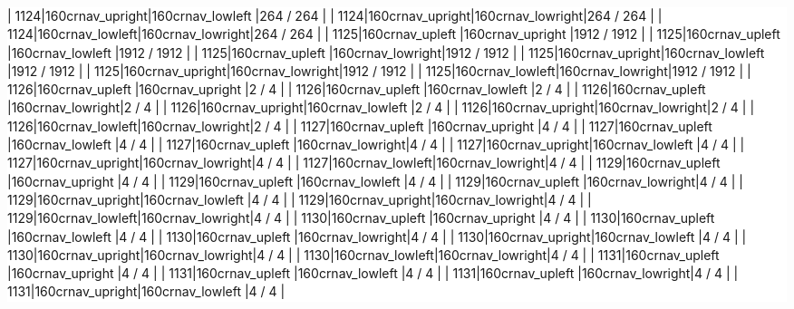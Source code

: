 |                 1124|160crnav_upright|160crnav_lowleft |264 / 264         |
|                 1124|160crnav_upright|160crnav_lowright|264 / 264         |
|                 1124|160crnav_lowleft|160crnav_lowright|264 / 264         |
|                 1125|160crnav_upleft |160crnav_upright |1912 / 1912       |
|                 1125|160crnav_upleft |160crnav_lowleft |1912 / 1912       |
|                 1125|160crnav_upleft |160crnav_lowright|1912 / 1912       |
|                 1125|160crnav_upright|160crnav_lowleft |1912 / 1912       |
|                 1125|160crnav_upright|160crnav_lowright|1912 / 1912       |
|                 1125|160crnav_lowleft|160crnav_lowright|1912 / 1912       |
|                 1126|160crnav_upleft |160crnav_upright |2 / 4             |
|                 1126|160crnav_upleft |160crnav_lowleft |2 / 4             |
|                 1126|160crnav_upleft |160crnav_lowright|2 / 4             |
|                 1126|160crnav_upright|160crnav_lowleft |2 / 4             |
|                 1126|160crnav_upright|160crnav_lowright|2 / 4             |
|                 1126|160crnav_lowleft|160crnav_lowright|2 / 4             |
|                 1127|160crnav_upleft |160crnav_upright |4 / 4             |
|                 1127|160crnav_upleft |160crnav_lowleft |4 / 4             |
|                 1127|160crnav_upleft |160crnav_lowright|4 / 4             |
|                 1127|160crnav_upright|160crnav_lowleft |4 / 4             |
|                 1127|160crnav_upright|160crnav_lowright|4 / 4             |
|                 1127|160crnav_lowleft|160crnav_lowright|4 / 4             |
|                 1129|160crnav_upleft |160crnav_upright |4 / 4             |
|                 1129|160crnav_upleft |160crnav_lowleft |4 / 4             |
|                 1129|160crnav_upleft |160crnav_lowright|4 / 4             |
|                 1129|160crnav_upright|160crnav_lowleft |4 / 4             |
|                 1129|160crnav_upright|160crnav_lowright|4 / 4             |
|                 1129|160crnav_lowleft|160crnav_lowright|4 / 4             |
|                 1130|160crnav_upleft |160crnav_upright |4 / 4             |
|                 1130|160crnav_upleft |160crnav_lowleft |4 / 4             |
|                 1130|160crnav_upleft |160crnav_lowright|4 / 4             |
|                 1130|160crnav_upright|160crnav_lowleft |4 / 4             |
|                 1130|160crnav_upright|160crnav_lowright|4 / 4             |
|                 1130|160crnav_lowleft|160crnav_lowright|4 / 4             |
|                 1131|160crnav_upleft |160crnav_upright |4 / 4             |
|                 1131|160crnav_upleft |160crnav_lowleft |4 / 4             |
|                 1131|160crnav_upleft |160crnav_lowright|4 / 4             |
|                 1131|160crnav_upright|160crnav_lowleft |4 / 4             |
